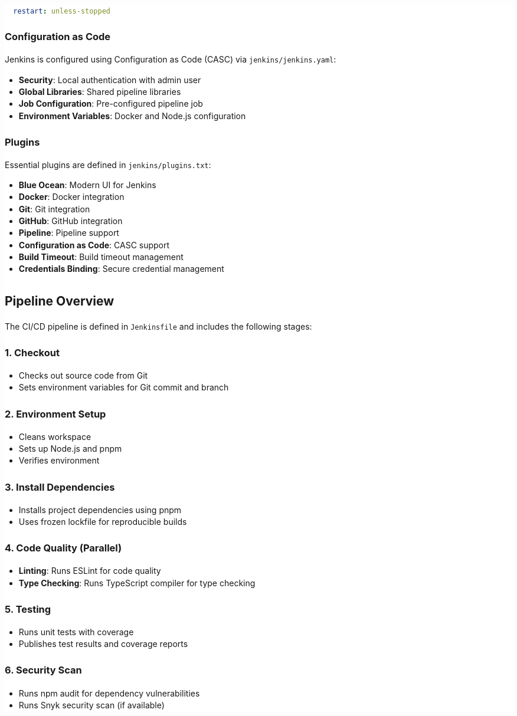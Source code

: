 ```yaml
  restart: unless-stopped
```

### Configuration as Code

Jenkins is configured using Configuration as Code (CASC) via `jenkins/jenkins.yaml`:

- **Security**: Local authentication with admin user
- **Global Libraries**: Shared pipeline libraries
- **Job Configuration**: Pre-configured pipeline job
- **Environment Variables**: Docker and Node.js configuration

### Plugins

Essential plugins are defined in `jenkins/plugins.txt`:

- **Blue Ocean**: Modern UI for Jenkins
- **Docker**: Docker integration
- **Git**: Git integration
- **GitHub**: GitHub integration
- **Pipeline**: Pipeline support
- **Configuration as Code**: CASC support
- **Build Timeout**: Build timeout management
- **Credentials Binding**: Secure credential management

## Pipeline Overview

The CI/CD pipeline is defined in `Jenkinsfile` and includes the following stages:

### 1. Checkout
- Checks out source code from Git
- Sets environment variables for Git commit and branch

### 2. Environment Setup
- Cleans workspace
- Sets up Node.js and pnpm
- Verifies environment

### 3. Install Dependencies
- Installs project dependencies using pnpm
- Uses frozen lockfile for reproducible builds

### 4. Code Quality (Parallel)
- **Linting**: Runs ESLint for code quality
- **Type Checking**: Runs TypeScript compiler for type checking

### 5. Testing
- Runs unit tests with coverage
- Publishes test results and coverage reports

### 6. Security Scan
- Runs npm audit for dependency vulnerabilities
- Runs Snyk security scan (if available)
